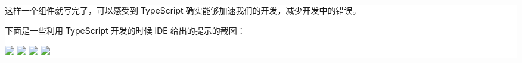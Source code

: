这样一个组件就写完了，可以感受到 TypeScript 确实能够加速我们的开发，减少开发中的错误。

下面是一些利用 TypeScript 开发的时候 IDE 给出的提示的截图：

![](https://www.cnblogs.com/images/cnblogs_com/DM428/1358673/o_2019-01-06%2015-35-37%20%e7%9a%84%e5%b1%8f%e5%b9%95%e6%88%aa%e5%9b%be.png)
![](https://www.cnblogs.com/images/cnblogs_com/DM428/1358673/o_2019-01-06%2015-46-19%20%e7%9a%84%e5%b1%8f%e5%b9%95%e6%88%aa%e5%9b%be.png)
![](https://www.cnblogs.com/images/cnblogs_com/DM428/1358673/o_2019-01-06%2015-47-34%20%e7%9a%84%e5%b1%8f%e5%b9%95%e6%88%aa%e5%9b%be.png)
![](https://www.cnblogs.com/images/cnblogs_com/DM428/1358673/o_2019-01-06%2015-48-03%20%e7%9a%84%e5%b1%8f%e5%b9%95%e6%88%aa%e5%9b%be.png)